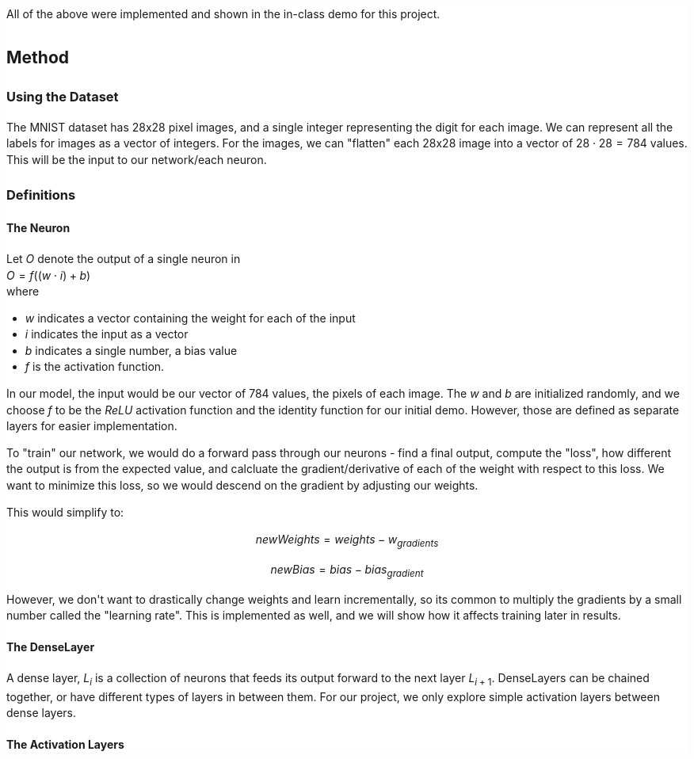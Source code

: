 All of the above were implemented and shown in the in-class demo for this project.

## Method

### Using the Dataset

The MNIST dataset has 28x28 pixel images, and a single integer representing the digit for each image. We can represent all the labels for images as a vector of integers. For the images, we can "flatten" each 28x28 image into a vector of $28\cdot 28 = 784$ values. This will be the input to our network/each neuron.

### Definitions

#### The Neuron

Let $O$ denote the output of a single neuron in  
$O = f((w \cdot i) + b)$  
where

- $w$ indicates a vector containing the weight for each of the input
- $i$ indicates the input as a vector
- $b$ indicates a single number, a bias value
- $f$ is the activation function.

In our model, the input would be our vector of 784 values, the pixels of each image. The $w$ and $b$ are initialized randomly, and we choose $f$ to be the $ReLU$ activation function and the identity function for our initial demo. However, those are defined as separate layers for easier implementation.

To "train" our network, we would do a forward pass through our neurons - find a final output, compute the "loss", how different the output is from the expected value, and calcluate the gradient/derivative of each of the weight with respect to this loss. We want to minimize this loss, so we would descend on the gradient by adjusting our weights.

This would simplify to:

$$
newWeights = weights - w_{gradients}
$$

$$
newBias = bias - bias_{gradient}
$$

However, we don't want to drastically change weights and learn incrementally, so its common to multiply the gradients by a small number called the "learning rate". This is implemented as well, and we will show how it affects training later in results.

#### The DenseLayer

A dense layer, $L_i$ is a collection of neurons that feeds its output forward to the next layer $L_{i+1}$. DenseLayers can be chained together, or have different types of layers in between them. For our project, we only explore simple activation layers between dense layers.

#### The Activation Layers
